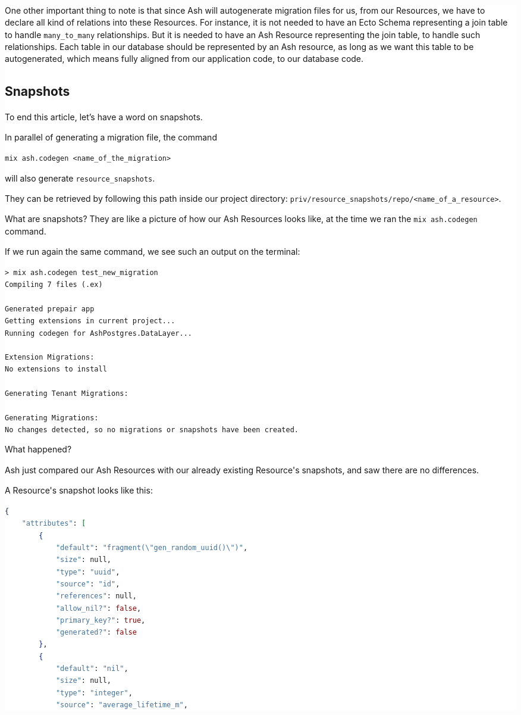 One other important thing to note is that since Ash will autogenerate migration files for us, from our Resources, we have to declare all kind of relations into these Resources. For instance, it is not needed to have an Ecto Schema representing a join table to handle `many_to_many` relationships. But it is needed to have an Ash Resource representing the join table, to handle such relationships. Each table in our database should be represented by an Ash resource, as long as we want this table to be autogenerated, which means fully aligned from our application code, to our database code.

## Snapshots

To end this article, let’s have a word on snapshots.

In parallel of generating a migration file, the command

```
mix ash.codegen <name_of_the_migration>
```

will also generate `resource_snapshots`.

They can be retrieved by following this path inside our project directory: `priv/resource_snapshots/repo/<name_of_a_resource>`.

What are snapshots? They are like a picture of how our Ash Resources looks like, at the time we ran the `mix ash.codegen` command.

If we run again the same command, we see such an output on the terminal:

```
> mix ash.codegen test_new_migration
Compiling 7 files (.ex)

Generated prepair app
Getting extensions in current project...
Running codegen for AshPostgres.DataLayer...

Extension Migrations:
No extensions to install

Generating Tenant Migrations:

Generating Migrations:
No changes detected, so no migrations or snapshots have been created.
```

What happened?

Ash just compared our Ash Resources with our already existing Resource's snapshots, and saw there are no differences.

A Resource's snapshot looks like this:

```elixir
{
    "attributes": [
        {
            "default": "fragment(\"gen_random_uuid()\")",
            "size": null,
            "type": "uuid",
            "source": "id",
            "references": null,
            "allow_nil?": false,
            "primary_key?": true,
            "generated?": false
        },
        {
            "default": "nil",
            "size": null,
            "type": "integer",
            "source": "average_lifetime_m",
```